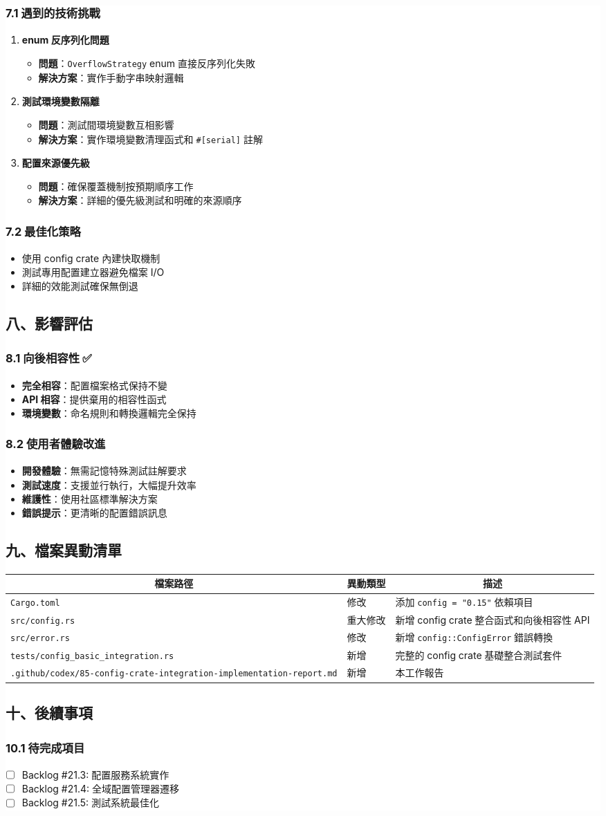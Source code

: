 ### 7.1 遇到的技術挑戰
1. **enum 反序列化問題**
   - **問題**：`OverflowStrategy` enum 直接反序列化失敗
   - **解決方案**：實作手動字串映射邏輯

2. **測試環境變數隔離**
   - **問題**：測試間環境變數互相影響
   - **解決方案**：實作環境變數清理函式和 `#[serial]` 註解

3. **配置來源優先級**
   - **問題**：確保覆蓋機制按預期順序工作
   - **解決方案**：詳細的優先級測試和明確的來源順序

### 7.2 最佳化策略
- 使用 config crate 內建快取機制
- 測試專用配置建立器避免檔案 I/O
- 詳細的效能測試確保無倒退

## 八、影響評估

### 8.1 向後相容性 ✅
- **完全相容**：配置檔案格式保持不變
- **API 相容**：提供棄用的相容性函式
- **環境變數**：命名規則和轉換邏輯完全保持

### 8.2 使用者體驗改進
- **開發體驗**：無需記憶特殊測試註解要求
- **測試速度**：支援並行執行，大幅提升效率
- **維護性**：使用社區標準解決方案
- **錯誤提示**：更清晰的配置錯誤訊息

## 九、檔案異動清單

| 檔案路徑 | 異動類型 | 描述 |
|---------|----------|------|
| `Cargo.toml` | 修改 | 添加 `config = "0.15"` 依賴項目 |
| `src/config.rs` | 重大修改 | 新增 config crate 整合函式和向後相容性 API |
| `src/error.rs` | 修改 | 新增 `config::ConfigError` 錯誤轉換 |
| `tests/config_basic_integration.rs` | 新增 | 完整的 config crate 基礎整合測試套件 |
| `.github/codex/85-config-crate-integration-implementation-report.md` | 新增 | 本工作報告 |

## 十、後續事項

### 10.1 待完成項目
- [ ] Backlog #21.3: 配置服務系統實作
- [ ] Backlog #21.4: 全域配置管理器遷移  
- [ ] Backlog #21.5: 測試系統最佳化
